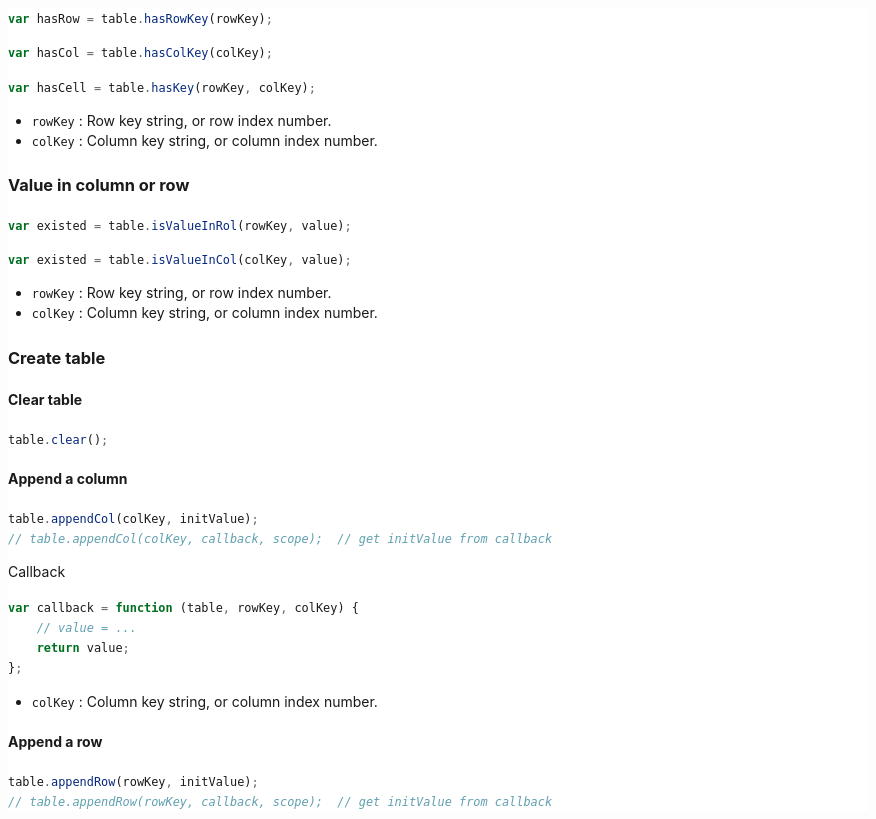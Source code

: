 ```javascript
var hasRow = table.hasRowKey(rowKey);
```

```javascript
var hasCol = table.hasColKey(colKey);
```

```javascript
var hasCell = table.hasKey(rowKey, colKey);
```

- `rowKey` : Row key string, or row index number.
- `colKey` : Column key string, or column index number.

### Value in column or row

```javascript
var existed = table.isValueInRol(rowKey, value);
```

```javascript
var existed = table.isValueInCol(colKey, value);
```

- `rowKey` : Row key string, or row index number.
- `colKey` : Column key string, or column index number.

### Create table

#### Clear table

```javascript
table.clear();
```

#### Append a column

```javascript
table.appendCol(colKey, initValue);
// table.appendCol(colKey, callback, scope);  // get initValue from callback
```

Callback

```javascript
var callback = function (table, rowKey, colKey) { 
    // value = ...
    return value;
};
```

- `colKey` : Column key string, or column index number.

#### Append a row

```javascript
table.appendRow(rowKey, initValue);
// table.appendRow(rowKey, callback, scope);  // get initValue from callback
```
